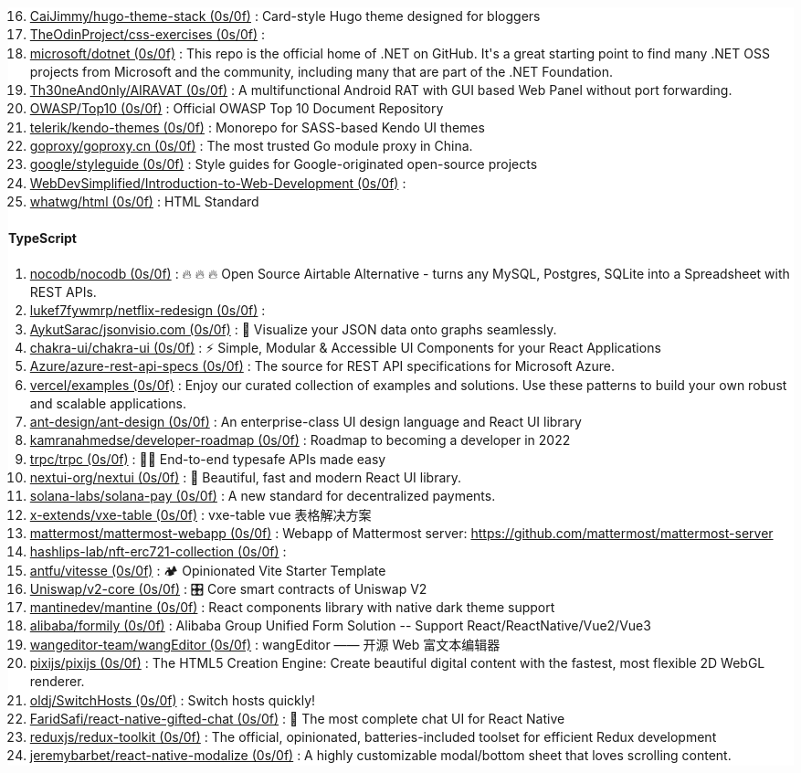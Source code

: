16. [CaiJimmy/hugo-theme-stack (0s/0f)](https://github.com/CaiJimmy/hugo-theme-stack) : Card-style Hugo theme designed for bloggers
17. [TheOdinProject/css-exercises (0s/0f)](https://github.com/TheOdinProject/css-exercises) : 
18. [microsoft/dotnet (0s/0f)](https://github.com/microsoft/dotnet) : This repo is the official home of .NET on GitHub. It's a great starting point to find many .NET OSS projects from Microsoft and the community, including many that are part of the .NET Foundation.
19. [Th30neAnd0nly/AIRAVAT (0s/0f)](https://github.com/Th30neAnd0nly/AIRAVAT) : A multifunctional Android RAT with GUI based Web Panel without port forwarding.
20. [OWASP/Top10 (0s/0f)](https://github.com/OWASP/Top10) : Official OWASP Top 10 Document Repository
21. [telerik/kendo-themes (0s/0f)](https://github.com/telerik/kendo-themes) : Monorepo for SASS-based Kendo UI themes
22. [goproxy/goproxy.cn (0s/0f)](https://github.com/goproxy/goproxy.cn) : The most trusted Go module proxy in China.
23. [google/styleguide (0s/0f)](https://github.com/google/styleguide) : Style guides for Google-originated open-source projects
24. [WebDevSimplified/Introduction-to-Web-Development (0s/0f)](https://github.com/WebDevSimplified/Introduction-to-Web-Development) : 
25. [whatwg/html (0s/0f)](https://github.com/whatwg/html) : HTML Standard

#### TypeScript
1. [nocodb/nocodb (0s/0f)](https://github.com/nocodb/nocodb) : 🔥 🔥 🔥 Open Source Airtable Alternative - turns any MySQL, Postgres, SQLite into a Spreadsheet with REST APIs.
2. [lukef7fywmrp/netflix-redesign (0s/0f)](https://github.com/lukef7fywmrp/netflix-redesign) : 
3. [AykutSarac/jsonvisio.com (0s/0f)](https://github.com/AykutSarac/jsonvisio.com) : 🧩 Visualize your JSON data onto graphs seamlessly.
4. [chakra-ui/chakra-ui (0s/0f)](https://github.com/chakra-ui/chakra-ui) : ⚡️ Simple, Modular & Accessible UI Components for your React Applications
5. [Azure/azure-rest-api-specs (0s/0f)](https://github.com/Azure/azure-rest-api-specs) : The source for REST API specifications for Microsoft Azure.
6. [vercel/examples (0s/0f)](https://github.com/vercel/examples) : Enjoy our curated collection of examples and solutions. Use these patterns to build your own robust and scalable applications.
7. [ant-design/ant-design (0s/0f)](https://github.com/ant-design/ant-design) : An enterprise-class UI design language and React UI library
8. [kamranahmedse/developer-roadmap (0s/0f)](https://github.com/kamranahmedse/developer-roadmap) : Roadmap to becoming a developer in 2022
9. [trpc/trpc (0s/0f)](https://github.com/trpc/trpc) : 🧙‍♀️ End-to-end typesafe APIs made easy
10. [nextui-org/nextui (0s/0f)](https://github.com/nextui-org/nextui) : 🚀 Beautiful, fast and modern React UI library.
11. [solana-labs/solana-pay (0s/0f)](https://github.com/solana-labs/solana-pay) : A new standard for decentralized payments.
12. [x-extends/vxe-table (0s/0f)](https://github.com/x-extends/vxe-table) : vxe-table vue 表格解决方案
13. [mattermost/mattermost-webapp (0s/0f)](https://github.com/mattermost/mattermost-webapp) : Webapp of Mattermost server: https://github.com/mattermost/mattermost-server
14. [hashlips-lab/nft-erc721-collection (0s/0f)](https://github.com/hashlips-lab/nft-erc721-collection) : 
15. [antfu/vitesse (0s/0f)](https://github.com/antfu/vitesse) : 🏕 Opinionated Vite Starter Template
16. [Uniswap/v2-core (0s/0f)](https://github.com/Uniswap/v2-core) : 🎛 Core smart contracts of Uniswap V2
17. [mantinedev/mantine (0s/0f)](https://github.com/mantinedev/mantine) : React components library with native dark theme support
18. [alibaba/formily (0s/0f)](https://github.com/alibaba/formily) : Alibaba Group Unified Form Solution -- Support React/ReactNative/Vue2/Vue3
19. [wangeditor-team/wangEditor (0s/0f)](https://github.com/wangeditor-team/wangEditor) : wangEditor —— 开源 Web 富文本编辑器
20. [pixijs/pixijs (0s/0f)](https://github.com/pixijs/pixijs) : The HTML5 Creation Engine: Create beautiful digital content with the fastest, most flexible 2D WebGL renderer.
21. [oldj/SwitchHosts (0s/0f)](https://github.com/oldj/SwitchHosts) : Switch hosts quickly!
22. [FaridSafi/react-native-gifted-chat (0s/0f)](https://github.com/FaridSafi/react-native-gifted-chat) : 💬 The most complete chat UI for React Native
23. [reduxjs/redux-toolkit (0s/0f)](https://github.com/reduxjs/redux-toolkit) : The official, opinionated, batteries-included toolset for efficient Redux development
24. [jeremybarbet/react-native-modalize (0s/0f)](https://github.com/jeremybarbet/react-native-modalize) : A highly customizable modal/bottom sheet that loves scrolling content.